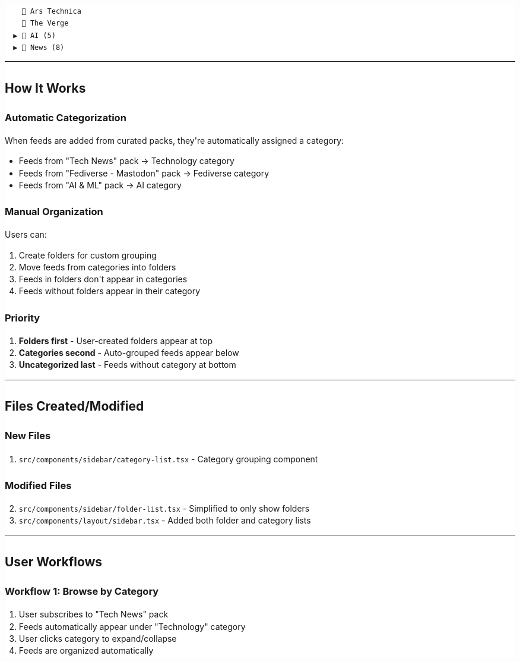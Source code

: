```
    📰 Ars Technica
    📰 The Verge
  ▶ 🤖 AI (5)
  ▶ 📰 News (8)
```

---

## How It Works

### Automatic Categorization
When feeds are added from curated packs, they're automatically assigned a category:
- Feeds from "Tech News" pack → Technology category
- Feeds from "Fediverse - Mastodon" pack → Fediverse category
- Feeds from "AI & ML" pack → AI category

### Manual Organization
Users can:
1. Create folders for custom grouping
2. Move feeds from categories into folders
3. Feeds in folders don't appear in categories
4. Feeds without folders appear in their category

### Priority
1. **Folders first** - User-created folders appear at top
2. **Categories second** - Auto-grouped feeds appear below
3. **Uncategorized last** - Feeds without category at bottom

---

## Files Created/Modified

### New Files
1. `src/components/sidebar/category-list.tsx` - Category grouping component

### Modified Files
2. `src/components/sidebar/folder-list.tsx` - Simplified to only show folders
3. `src/components/layout/sidebar.tsx` - Added both folder and category lists

---

## User Workflows

### Workflow 1: Browse by Category
1. User subscribes to "Tech News" pack
2. Feeds automatically appear under "Technology" category
3. User clicks category to expand/collapse
4. Feeds are organized automatically
